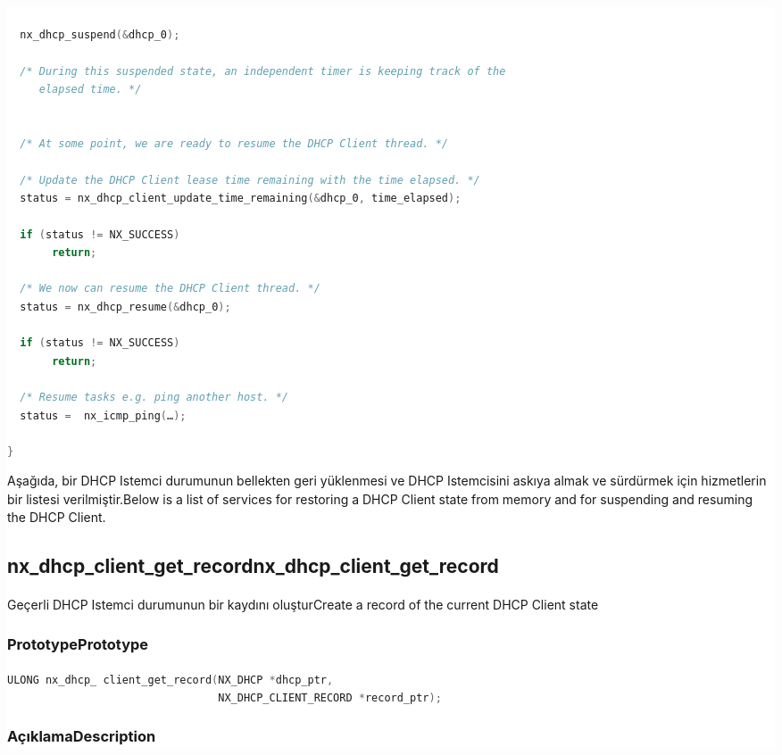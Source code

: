 ```C

  nx_dhcp_suspend(&dhcp_0);  

  /* During this suspended state, an independent timer is keeping track of the
     elapsed time. */


  /* At some point, we are ready to resume the DHCP Client thread. */

  /* Update the DHCP Client lease time remaining with the time elapsed. */
  status = nx_dhcp_client_update_time_remaining(&dhcp_0, time_elapsed);   

  if (status != NX_SUCCESS)
       return;

  /* We now can resume the DHCP Client thread. */
  status = nx_dhcp_resume(&dhcp_0);

  if (status != NX_SUCCESS)
       return;

  /* Resume tasks e.g. ping another host. */
  status =  nx_icmp_ping(…);

}
```

<span data-ttu-id="b6462-127">Aşağıda, bir DHCP Istemci durumunun bellekten geri yüklenmesi ve DHCP Istemcisini askıya almak ve sürdürmek için hizmetlerin bir listesi verilmiştir.</span><span class="sxs-lookup"><span data-stu-id="b6462-127">Below is a list of services for restoring a DHCP Client state from memory and for suspending and resuming the DHCP Client.</span></span>

## <a name="nx_dhcp_client_get_record"></a><span data-ttu-id="b6462-128">nx_dhcp_client_get_record</span><span class="sxs-lookup"><span data-stu-id="b6462-128">nx_dhcp_client_get_record</span></span>

<span data-ttu-id="b6462-129">Geçerli DHCP Istemci durumunun bir kaydını oluştur</span><span class="sxs-lookup"><span data-stu-id="b6462-129">Create a record of the current DHCP Client state</span></span>

### <a name="prototype"></a><span data-ttu-id="b6462-130">Prototype</span><span class="sxs-lookup"><span data-stu-id="b6462-130">Prototype</span></span>

```C
ULONG nx_dhcp_ client_get_record(NX_DHCP *dhcp_ptr, 
                                 NX_DHCP_CLIENT_RECORD *record_ptr);
```

### <a name="description"></a><span data-ttu-id="b6462-131">Açıklama</span><span class="sxs-lookup"><span data-stu-id="b6462-131">Description</span></span>
